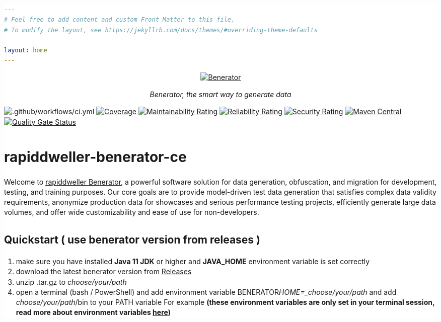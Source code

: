 ```yaml
---
# Feel free to add content and custom Front Matter to this file.
# To modify the layout, see https://jekyllrb.com/docs/themes/#overriding-theme-defaults

layout: home
---
```


<p align="center">
  <a href="https://benerator.de"><img width="300" height="300" src="https://github.com/rapiddweller/rapiddweller-benerator-ce/blob/development/doc/assets/benerator-icon.png" alt="Benerator"></a>
</p>
<p align="center">
    <em>Benerator, the smart way to generate data</em>
</p>

![.github/workflows/ci.yml](https://github.com/rapiddweller/rapiddweller-benerator-ce/workflows/.github/workflows/ci.yml/badge.svg)
[![Coverage](https://sonarcloud.io/api/project_badges/measure?project=rapiddweller_rapiddweller-benerator-ce&metric=coverage)](https://sonarcloud.io/dashboard?id=rapiddweller_rapiddweller-benerator-ce)
[![Maintainability Rating](https://sonarcloud.io/api/project_badges/measure?project=rapiddweller_rapiddweller-benerator-ce&metric=sqale_rating)](https://sonarcloud.io/dashboard?id=rapiddweller_rapiddweller-benerator-ce)
[![Reliability Rating](https://sonarcloud.io/api/project_badges/measure?project=rapiddweller_rapiddweller-benerator-ce&metric=reliability_rating)](https://sonarcloud.io/dashboard?id=rapiddweller_rapiddweller-benerator-ce)
[![Security Rating](https://sonarcloud.io/api/project_badges/measure?project=rapiddweller_rapiddweller-benerator-ce&metric=security_rating)](https://sonarcloud.io/dashboard?id=rapiddweller_rapiddweller-benerator-ce)
[![Maven Central](https://maven-badges.herokuapp.com/maven-central/com.rapiddweller/rapiddweller-benerator-ce/badge.svg)](https://search.maven.org/artifact/com.rapiddweller/rapiddweller-benerator-ce)
[![Quality Gate Status](https://sonarcloud.io/api/project_badges/measure?project=rapiddweller_rapiddweller-benerator-ce&metric=alert_status)](https://sonarcloud.io/dashboard?id=rapiddweller_rapiddweller-benerator-ce)

# rapiddweller-benerator-ce

Welcome to [rapiddweller Benerator](https://www.benerator.de), a powerful software solution for data generation, obfuscation, and migration for development, testing, and training purposes. Our core goals are to provide model-driven test data generation that satisfies complex data validity requirements, anonymize production data for showcases and serious performance testing projects, efficiently generate large data volumes, and offer wide customizability and ease of use for non-developers.

## Quickstart ( use benerator version from releases )

1. make sure you have installed **Java 11 JDK** or higher and **JAVA_HOME** environment variable is set correctly
2. download the latest benerator version from [Releases](https://github.com/rapiddweller/rapiddweller-benerator-ce/releases)
3. unzip .tar.gz to _choose/your/path_
4. open a terminal (bash / PowerShell) and add environment variable BENERATOR*HOME=\_choose/your/path* and add _choose/your/path_/bin to your PATH variable
   For example **(these environment variables are only set in your terminal session, read more about environment variables [here](https://en.wikipedia.org/wiki/Environment_variable))**
